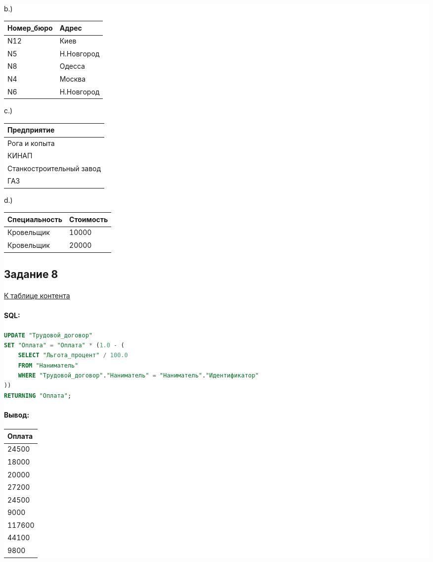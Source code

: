 b.)

| Номер\_бюро | Адрес      |
|:------------|:-----------|
| N12         | Киев       |
| N5          | Н.Новгород |
| N8          | Одесса     |
| N4          | Москва     |
| N6          | Н.Новгород |

c.)

| Предприятие              |
|:-------------------------|
| Рога и копыта            |
| КИНАП                    |
| Станкостроительный завод |
| ГАЗ                      |

d.)

| Специальность | Стоимость |
|:--------------|:----------|
| Кровельщик    | 10000     |
| Кровельщик    | 20000     |

## Задание 8
[К таблице контента](#Контент)
#### SQL:
```sql
UPDATE "Трудовой_договор"
SET "Оплата" = "Оплата" * (1.0 - (
    SELECT "Льгота_процент" / 100.0
    FROM "Наниматель"
    WHERE "Трудовой_договор"."Наниматель" = "Наниматель"."Идентификатор"
))
RETURNING "Оплата";
```
#### Вывод:
| Оплата |
|:-------|
| 24500  |
| 18000  |
| 20000  |
| 27200  |
| 24500  |
| 9000   |
| 117600 |
| 44100  |
| 9800   |
